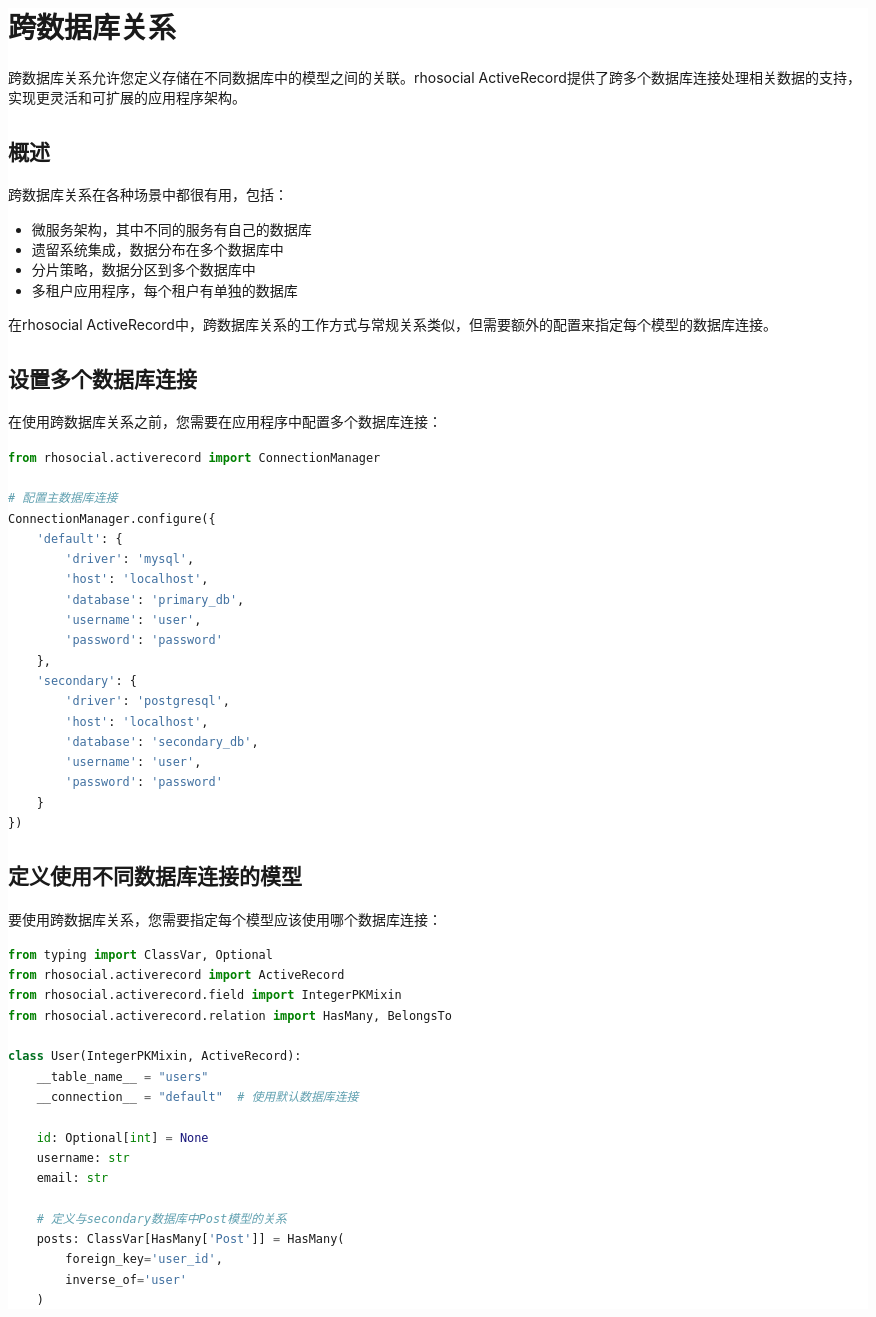 # 跨数据库关系

跨数据库关系允许您定义存储在不同数据库中的模型之间的关联。rhosocial ActiveRecord提供了跨多个数据库连接处理相关数据的支持，实现更灵活和可扩展的应用程序架构。

## 概述

跨数据库关系在各种场景中都很有用，包括：

- 微服务架构，其中不同的服务有自己的数据库
- 遗留系统集成，数据分布在多个数据库中
- 分片策略，数据分区到多个数据库中
- 多租户应用程序，每个租户有单独的数据库

在rhosocial ActiveRecord中，跨数据库关系的工作方式与常规关系类似，但需要额外的配置来指定每个模型的数据库连接。

## 设置多个数据库连接

在使用跨数据库关系之前，您需要在应用程序中配置多个数据库连接：

```python
from rhosocial.activerecord import ConnectionManager

# 配置主数据库连接
ConnectionManager.configure({
    'default': {
        'driver': 'mysql',
        'host': 'localhost',
        'database': 'primary_db',
        'username': 'user',
        'password': 'password'
    },
    'secondary': {
        'driver': 'postgresql',
        'host': 'localhost',
        'database': 'secondary_db',
        'username': 'user',
        'password': 'password'
    }
})
```

## 定义使用不同数据库连接的模型

要使用跨数据库关系，您需要指定每个模型应该使用哪个数据库连接：

```python
from typing import ClassVar, Optional
from rhosocial.activerecord import ActiveRecord
from rhosocial.activerecord.field import IntegerPKMixin
from rhosocial.activerecord.relation import HasMany, BelongsTo

class User(IntegerPKMixin, ActiveRecord):
    __table_name__ = "users"
    __connection__ = "default"  # 使用默认数据库连接
    
    id: Optional[int] = None
    username: str
    email: str
    
    # 定义与secondary数据库中Post模型的关系
    posts: ClassVar[HasMany['Post']] = HasMany(
        foreign_key='user_id',
        inverse_of='user'
    )
```